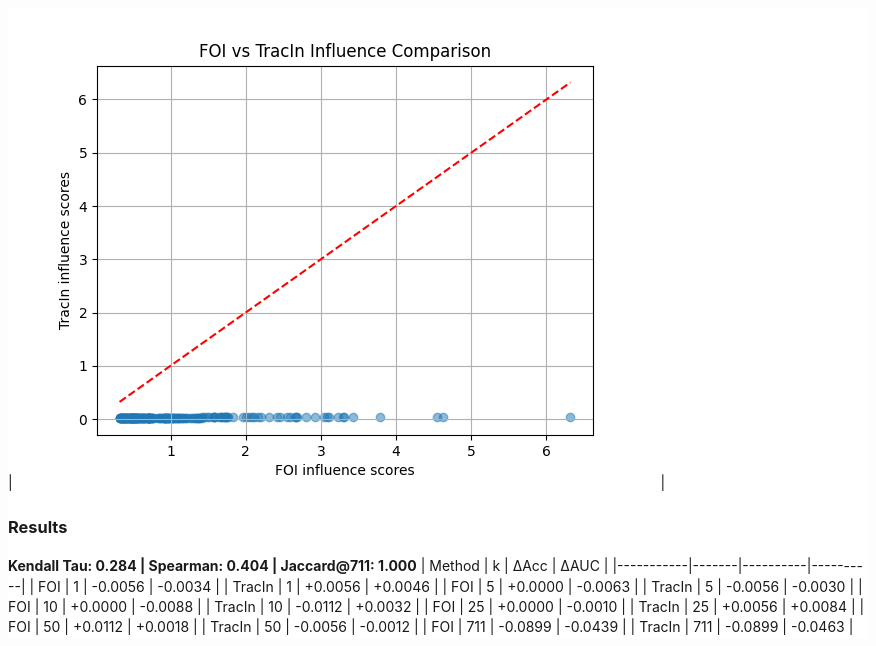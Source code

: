 | ![F3](/plots/batch_size_4/Figure_3.png) | 

### Results

**Kendall Tau: 0.284 | Spearman: 0.404 | Jaccard@711: 1.000**
| Method    | k    | ΔAcc     | ΔAUC     |
|-----------|-------|----------|----------|
| FOI       | 1     | -0.0056  | -0.0034  |
| TracIn    | 1     | +0.0056  | +0.0046  |
| FOI       | 5     | +0.0000  | -0.0063  |
| TracIn    | 5     | -0.0056  | -0.0030  |
| FOI       | 10    | +0.0000  | -0.0088  |
| TracIn    | 10    | -0.0112  | +0.0032  |
| FOI       | 25    | +0.0000  | -0.0010  |
| TracIn    | 25    | +0.0056  | +0.0084  |
| FOI       | 50    | +0.0112  | +0.0018  |
| TracIn    | 50    | -0.0056  | -0.0012  |
| FOI       | 711   | -0.0899  | -0.0439  |
| TracIn    | 711   | -0.0899  | -0.0463  |
